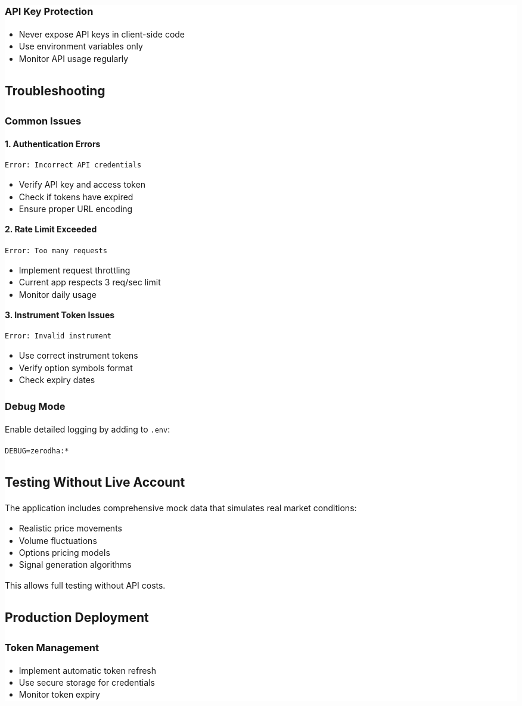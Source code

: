 ### API Key Protection
- Never expose API keys in client-side code
- Use environment variables only
- Monitor API usage regularly

## Troubleshooting

### Common Issues

**1. Authentication Errors**
```
Error: Incorrect API credentials
```
- Verify API key and access token
- Check if tokens have expired
- Ensure proper URL encoding

**2. Rate Limit Exceeded**
```
Error: Too many requests
```
- Implement request throttling
- Current app respects 3 req/sec limit
- Monitor daily usage

**3. Instrument Token Issues**
```
Error: Invalid instrument
```
- Use correct instrument tokens
- Verify option symbols format
- Check expiry dates

### Debug Mode

Enable detailed logging by adding to `.env`:
```env
DEBUG=zerodha:*
```

## Testing Without Live Account

The application includes comprehensive mock data that simulates real market conditions:
- Realistic price movements
- Volume fluctuations
- Options pricing models
- Signal generation algorithms

This allows full testing without API costs.

## Production Deployment

### Token Management
- Implement automatic token refresh
- Use secure storage for credentials
- Monitor token expiry
